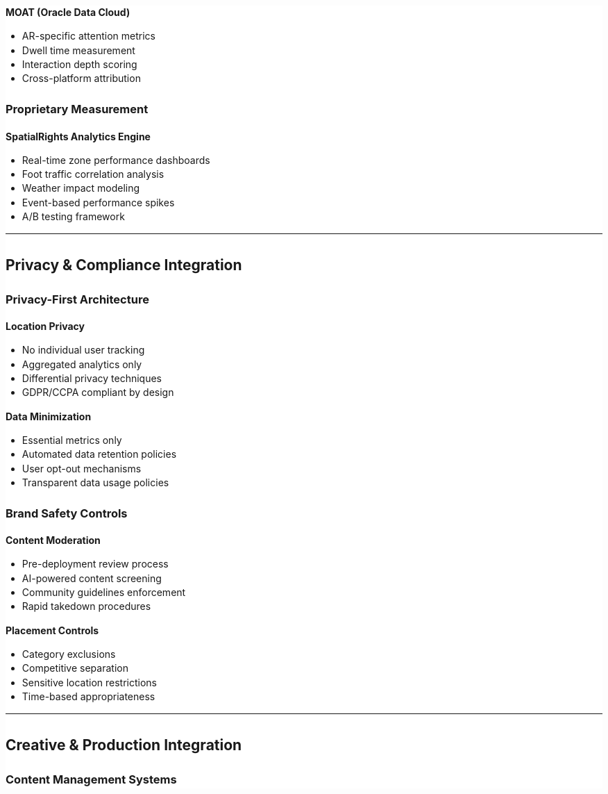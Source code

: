 **MOAT (Oracle Data Cloud)**
- AR-specific attention metrics
- Dwell time measurement
- Interaction depth scoring
- Cross-platform attribution

### Proprietary Measurement

**SpatialRights Analytics Engine**
- Real-time zone performance dashboards
- Foot traffic correlation analysis
- Weather impact modeling
- Event-based performance spikes
- A/B testing framework

---

## Privacy & Compliance Integration

### Privacy-First Architecture

**Location Privacy**
- No individual user tracking
- Aggregated analytics only
- Differential privacy techniques
- GDPR/CCPA compliant by design

**Data Minimization**
- Essential metrics only
- Automated data retention policies
- User opt-out mechanisms
- Transparent data usage policies

### Brand Safety Controls

**Content Moderation**
- Pre-deployment review process
- AI-powered content screening
- Community guidelines enforcement
- Rapid takedown procedures

**Placement Controls**
- Category exclusions
- Competitive separation
- Sensitive location restrictions
- Time-based appropriateness

---

## Creative & Production Integration

### Content Management Systems
